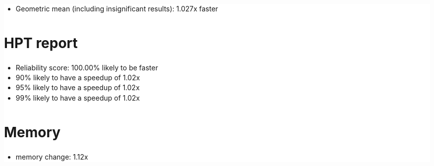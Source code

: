 - Geometric mean (including insignificant results): 1.027x faster

# HPT report

- Reliability score: 100.00% likely to be faster
- 90% likely to have a speedup of 1.02x
- 95% likely to have a speedup of 1.02x
- 99% likely to have a speedup of 1.02x

# Memory
- memory change: 1.12x